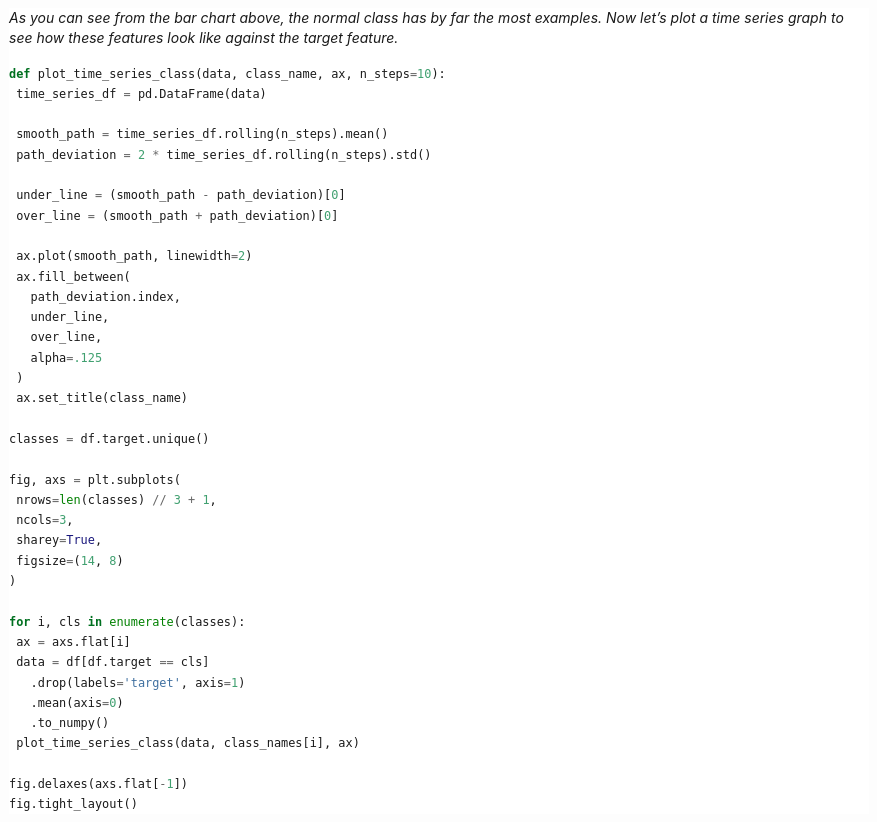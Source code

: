 *As you can see from the bar chart above, the normal class has by far the most examples. Now let’s plot a time series graph to see how these features look like against the target feature.*

```py
def plot_time_series_class(data, class_name, ax, n_steps=10):
 time_series_df = pd.DataFrame(data)

 smooth_path = time_series_df.rolling(n_steps).mean()
 path_deviation = 2 * time_series_df.rolling(n_steps).std()

 under_line = (smooth_path - path_deviation)[0]
 over_line = (smooth_path + path_deviation)[0]

 ax.plot(smooth_path, linewidth=2)
 ax.fill_between(
   path_deviation.index,
   under_line,
   over_line,
   alpha=.125
 )
 ax.set_title(class_name)

classes = df.target.unique()

fig, axs = plt.subplots(
 nrows=len(classes) // 3 + 1,
 ncols=3,
 sharey=True,
 figsize=(14, 8)
)

for i, cls in enumerate(classes):
 ax = axs.flat[i]
 data = df[df.target == cls]
   .drop(labels='target', axis=1)
   .mean(axis=0)
   .to_numpy()
 plot_time_series_class(data, class_names[i], ax)

fig.delaxes(axs.flat[-1])
fig.tight_layout()
```
